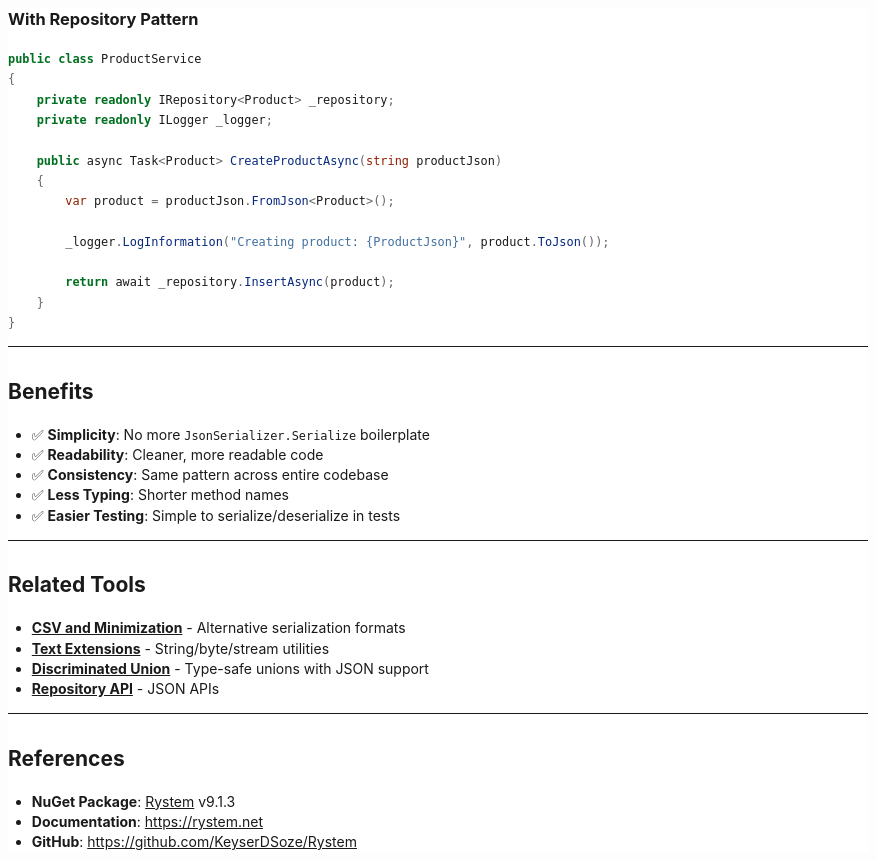 ### With Repository Pattern

```csharp
public class ProductService
{
    private readonly IRepository<Product> _repository;
    private readonly ILogger _logger;
    
    public async Task<Product> CreateProductAsync(string productJson)
    {
        var product = productJson.FromJson<Product>();
        
        _logger.LogInformation("Creating product: {ProductJson}", product.ToJson());
        
        return await _repository.InsertAsync(product);
    }
}
```

---

## Benefits

- ✅ **Simplicity**: No more `JsonSerializer.Serialize` boilerplate
- ✅ **Readability**: Cleaner, more readable code
- ✅ **Consistency**: Same pattern across entire codebase
- ✅ **Less Typing**: Shorter method names
- ✅ **Easier Testing**: Simple to serialize/deserialize in tests

---

## Related Tools

- **[CSV and Minimization](https://rystem.net/mcp/tools/rystem-csv.md)** - Alternative serialization formats
- **[Text Extensions](https://rystem.net/mcp/tools/rystem-text-extensions.md)** - String/byte/stream utilities
- **[Discriminated Union](https://rystem.net/mcp/tools/rystem-discriminated-union.md)** - Type-safe unions with JSON support
- **[Repository API](https://rystem.net/mcp/tools/repository-api-server.md)** - JSON APIs

---

## References

- **NuGet Package**: [Rystem](https://www.nuget.org/packages/Rystem) v9.1.3
- **Documentation**: https://rystem.net
- **GitHub**: https://github.com/KeyserDSoze/Rystem
